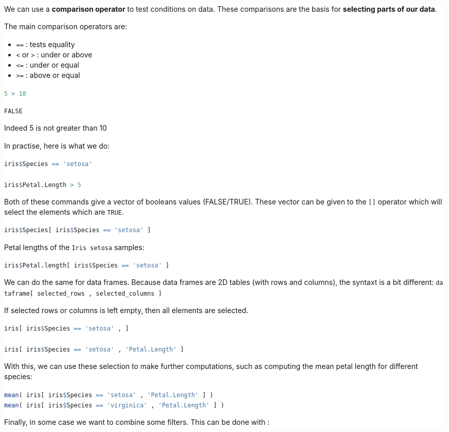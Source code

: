 We can use a **comparison operator** to test conditions on data.
These comparisons are the basis for **selecting parts of our data**.

The main comparison operators are:

 * `==` : tests equality
 * `<` or `>` : under or above
 * `<=` : under or equal
 * `>=` : above or equal


```R
5 > 10
```
```
FALSE
```
Indeed 5 is not greater than 10

In practise, here is what we do:
```R
iris$Species == 'setosa'

iris$Petal.Length > 5
```

Both of these commands give a vector of booleans values (FALSE/TRUE).
These vector can be given to the `[]` operator which will select the elements which are `TRUE`.

```R
iris$Species[ iris$Species == 'setosa' ]
```

Petal lengths of the `Iris setosa` samples:
```R
iris$Petal.length[ iris$Species == 'setosa' ]
```

We can do the same for data frames.
 Because data frames are 2D tables (with rows and columns), the syntaxt is a bit different:
` dataframe[ selected_rows , selected_columns ] `

If selected rows or columns is left empty, then all elements are selected.

```R
iris[ iris$Species == 'setosa' , ]

iris[ iris$Species == 'setosa' , 'Petal.Length' ]
```


With this, we can use these selection to make further computations, such as computing the mean petal length for different species:

```R
mean( iris[ iris$Species == 'setosa' , 'Petal.Length' ] )
mean( iris[ iris$Species == 'virginica' , 'Petal.Length' ] )
```


Finally, in some case we want to combine some filters.
This can be done with :
